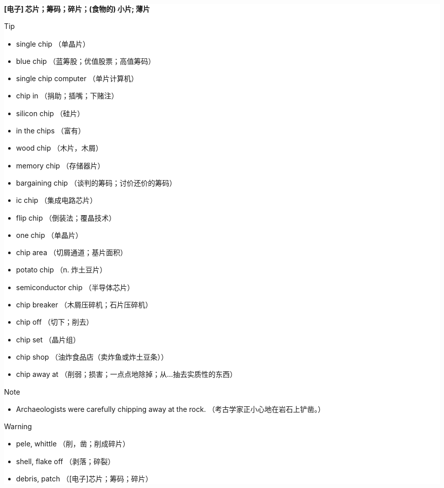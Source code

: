 **[电子] 芯片；筹码；碎片；(食物的) 小片; 薄片**

> [!TIP]
>
> - single chip （单晶片）
>
> - blue chip （蓝筹股；优值股票；高值筹码）
>
> - single chip computer （单片计算机）
>
> - chip in （捐助；插嘴；下赌注）
>
> - silicon chip （硅片）
>
> - in the chips （富有）
>
> - wood chip （木片，木屑）
>
> - memory chip （存储器片）
>
> - bargaining chip （谈判的筹码；讨价还价的筹码）
>
> - ic chip （集成电路芯片）
>
> - flip chip （倒装法；覆晶技术）
>
> - one chip （单晶片）
>
> - chip area （切屑通道；基片面积）
>
> - potato chip （n. 炸土豆片）
>
> - semiconductor chip （半导体芯片）
>
> - chip breaker （木屑压碎机；石片压碎机）
>
> - chip off （切下；削去）
>
> - chip set （晶片组）
>
> - chip shop （油炸食品店（卖炸鱼或炸土豆条））
>
> - chip away at （削弱；损害；一点点地除掉；从…抽去实质性的东西）
>

> [!NOTE]
>
> - Archaeologists were carefully chipping away at the rock. （考古学家正小心地在岩石上铲凿。）
>

> [!WARNING]
>
> - pele, whittle （削，凿；削成碎片）
>
> - shell, flake off （剥落；碎裂）
>
> - debris, patch （[电子]芯片；筹码；碎片）
>
